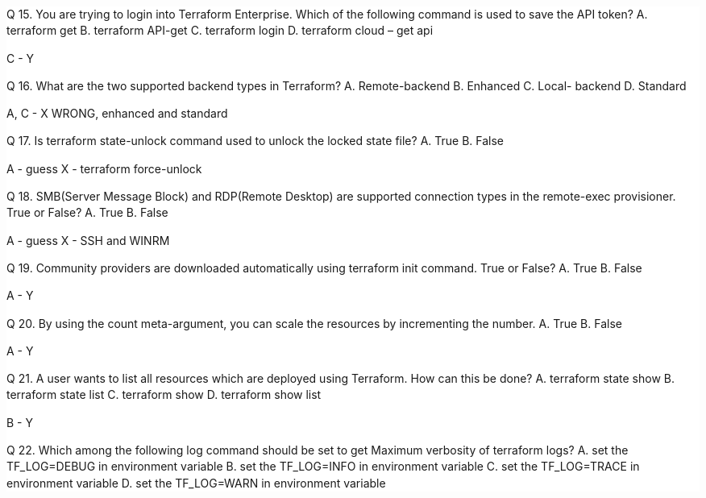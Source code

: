 
Q 15. You are trying to login into Terraform Enterprise. Which of the following command is used to save the API token?
A. terraform get
B. terraform API-get
C. terraform login
D. terraform cloud – get api

C - Y


Q 16. What are the two supported backend types in Terraform?
A. Remote-backend
B. Enhanced
C. Local- backend
D. Standard

A, C - X WRONG, enhanced and standard


Q 17. Is terraform state-unlock command used to unlock the locked state file?
A. True
B. False

A - guess X - terraform force-unlock 


Q 18. SMB(Server Message Block) and RDP(Remote Desktop) are supported connection types in the remote-exec provisioner. True or False?
A. True
B. False

A - guess X - SSH and WINRM


Q 19. Community providers are downloaded automatically using terraform init command. True or False?
A. True
B. False

A - Y


Q 20. By using the count meta-argument, you can scale the resources by incrementing the number.
A. True
B. False

A - Y 


Q 21. A user wants to list all resources which are deployed using Terraform. How can this be done?
A. terraform state show
B. terraform state list
C. terraform show
D. terraform show list

B - Y


Q 22. Which among the following log command should be set to get Maximum verbosity of terraform logs?
A. set the TF_LOG=DEBUG in environment variable
B. set the TF_LOG=INFO in environment variable
C. set the TF_LOG=TRACE in environment variable
D. set the TF_LOG=WARN in environment variable
